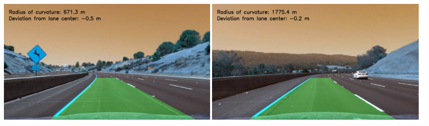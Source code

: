 <img src="./output_images/finale_Vizualization/finale_Vizualization_2.jpg" width="49%"  style="border:none;">
<img src="./output_images/finale_Vizualization/finale_Vizualization_3.jpg" width="49%"  style="border:none;">